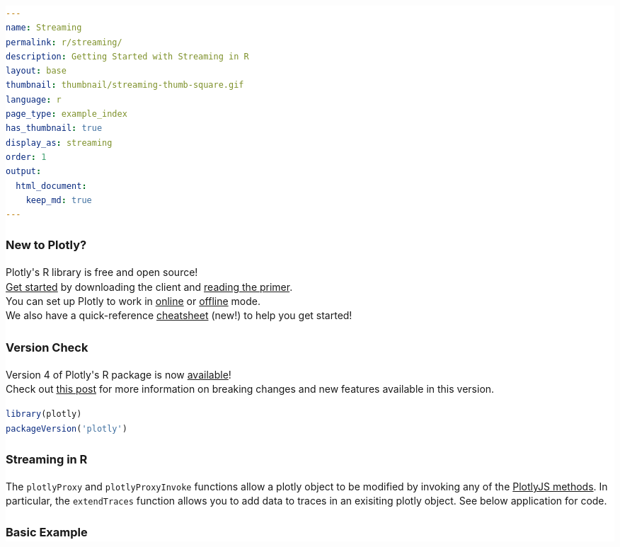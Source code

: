 ```yaml
---
name: Streaming
permalink: r/streaming/
description: Getting Started with Streaming in R
layout: base
thumbnail: thumbnail/streaming-thumb-square.gif
language: r
page_type: example_index
has_thumbnail: true
display_as: streaming
order: 1
output:
  html_document:
    keep_md: true
---
```



### New to Plotly?

Plotly's R library is free and open source!<br>
[Get started](https://plot.ly/r/getting-started/) by downloading the client and [reading the primer](https://plot.ly/r/getting-started/).<br>
You can set up Plotly to work in [online](https://plot.ly/r/getting-started/#hosting-graphs-in-your-online-plotly-account) or [offline](https://plot.ly/r/offline/) mode.<br>
We also have a quick-reference [cheatsheet](https://images.plot.ly/plotly-documentation/images/r_cheat_sheet.pdf) (new!) to help you get started!

### Version Check

Version 4 of Plotly's R package is now [available](https://plot.ly/r/getting-started/#installation)!<br>
Check out [this post](http://moderndata.plot.ly/upgrading-to-plotly-4-0-and-above/) for more information on breaking changes and new features available in this version.

```r
library(plotly)
packageVersion('plotly')
```

### Streaming in R

The `plotlyProxy` and `plotlyProxyInvoke` functions allow a plotly object to be modified by invoking any of the [PlotlyJS methods](https://plot.ly/javascript/plotlyjs-function-reference). In particular, the `extendTraces` function allows you to add data to traces in an exisiting plotly object. See below application for code.

<iframe src="https://plotly.shinyapps.io/streaming/" width="100%" height=1900 scrolling="no" seamless="seamless" style="border: none"></iframe> 

### Basic Example
